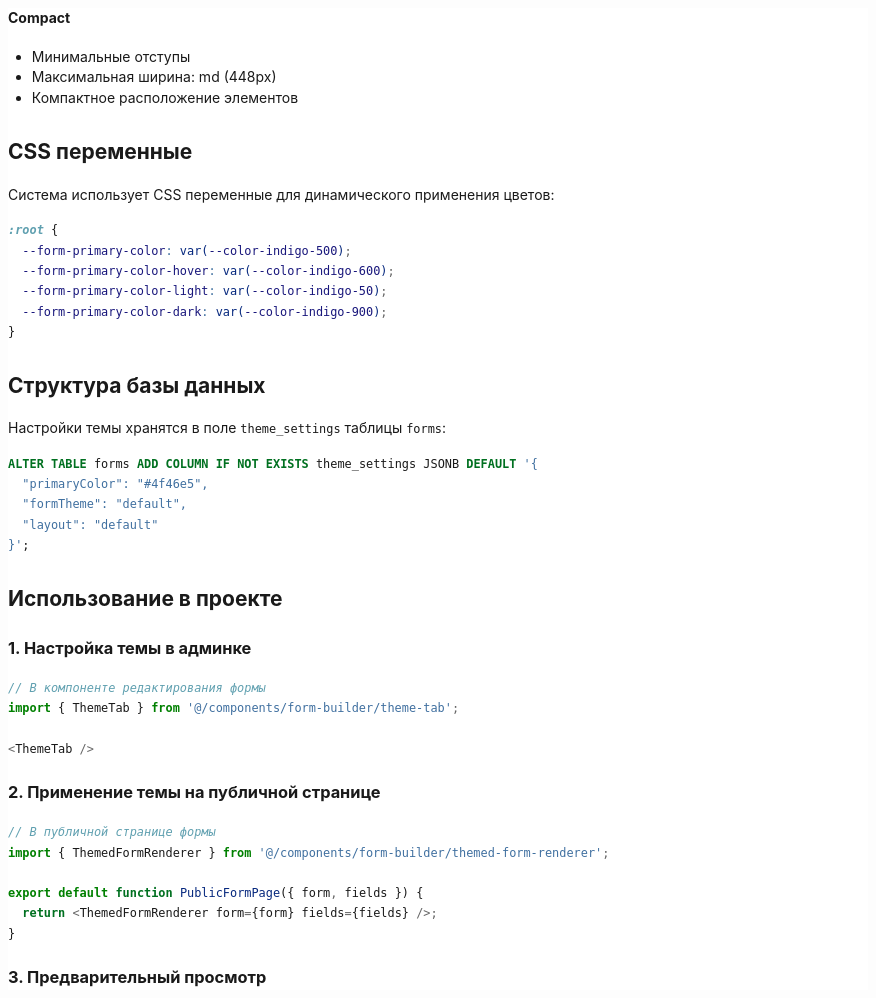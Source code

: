 #### Compact
- Минимальные отступы
- Максимальная ширина: md (448px)
- Компактное расположение элементов

## CSS переменные

Система использует CSS переменные для динамического применения цветов:

```css
:root {
  --form-primary-color: var(--color-indigo-500);
  --form-primary-color-hover: var(--color-indigo-600);
  --form-primary-color-light: var(--color-indigo-50);
  --form-primary-color-dark: var(--color-indigo-900);
}
```

## Структура базы данных

Настройки темы хранятся в поле `theme_settings` таблицы `forms`:

```sql
ALTER TABLE forms ADD COLUMN IF NOT EXISTS theme_settings JSONB DEFAULT '{
  "primaryColor": "#4f46e5", 
  "formTheme": "default", 
  "layout": "default"
}';
```

## Использование в проекте

### 1. Настройка темы в админке

```typescript
// В компоненте редактирования формы
import { ThemeTab } from '@/components/form-builder/theme-tab';

<ThemeTab />
```

### 2. Применение темы на публичной странице

```typescript
// В публичной странице формы
import { ThemedFormRenderer } from '@/components/form-builder/themed-form-renderer';

export default function PublicFormPage({ form, fields }) {
  return <ThemedFormRenderer form={form} fields={fields} />;
}
```

### 3. Предварительный просмотр
